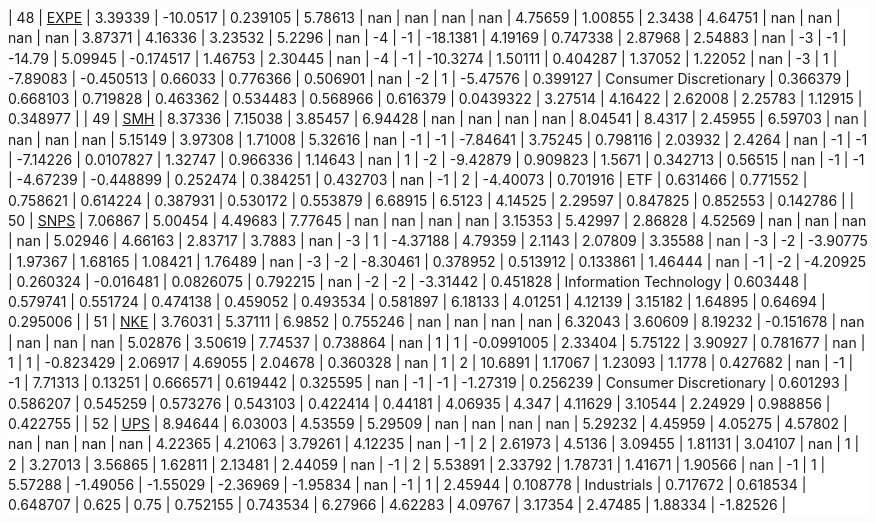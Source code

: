 |  48 | [EXPE](https://finance.yahoo.com/quote/EXPE/financials)   |   3.39339   | -10.0517    |  0.239105   |   5.78613   |          nan |         nan |         nan |         nan |   4.75659   |   1.00855    |  2.3438    |   4.64751   |          nan |         nan |         nan |         nan |   3.87371    |  4.16336    |  3.23532    |   5.2296    |          nan |          -4 |          -1 | -18.1381     |   4.19169   |   0.747338  |  2.87968    |   2.54883   |          nan |          -3 |          -1 | -14.79      |  5.09945    | -0.174517   |  1.46753    |  2.30445    |          nan |          -4 |          -1 | -10.3274     |  1.50111   |  0.404287   |  1.37052    |  1.22052   |         nan |         -3 |          1 |  -7.89083  | -0.450513  |  0.66033   |  0.776366    |  0.506901    |         nan |         -2 |          1 | -5.47576    | 0.399127   | Consumer Discretionary | 0.366379  | 0.668103  | 0.719828  | 0.463362  | 0.534483  | 0.568966  | 0.616379 |  0.0439322  |  3.27514   |  4.16422   |  2.62008    |  2.25783    |  1.12915   |  0.348977   |
|  49 | [SMH](https://finance.yahoo.com/quote/SMH/financials)     |   8.37336   |   7.15038   |  3.85457    |   6.94428   |          nan |         nan |         nan |         nan |   8.04541   |   8.4317     |  2.45955   |   6.59703   |          nan |         nan |         nan |         nan |   5.15149    |  3.97308    |  1.71008    |   5.32616   |          nan |          -1 |          -1 |  -7.84641    |   3.75245   |   0.798116  |  2.03932    |   2.4264    |          nan |          -1 |          -1 |  -7.14226   |  0.0107827  |  1.32747    |  0.966336   |  1.14643    |          nan |           1 |          -2 |  -9.42879    |  0.909823  |  1.5671     |  0.342713   |  0.56515   |         nan |         -1 |         -1 |  -4.67239  | -0.448899  |  0.252474  |  0.384251    |  0.432703    |         nan |         -1 |          2 | -4.40073    | 0.701916   | ETF                    | 0.631466  | 0.771552  | 0.758621  | 0.614224  | 0.387931  | 0.530172  | 0.553879 |  6.68915    |  6.5123    |  4.14525   |  2.29597    |  0.847825   |  0.852553  |  0.142786   |
|  50 | [SNPS](https://finance.yahoo.com/quote/SNPS/financials)   |   7.06867   |   5.00454   |  4.49683    |   7.77645   |          nan |         nan |         nan |         nan |   3.15353   |   5.42997    |  2.86828   |   4.52569   |          nan |         nan |         nan |         nan |   5.02946    |  4.66163    |  2.83717    |   3.7883    |          nan |          -3 |           1 |  -4.37188    |   4.79359   |   2.1143    |  2.07809    |   3.35588   |          nan |          -3 |          -2 |  -3.90775   |  1.97367    |  1.68165    |  1.08421    |  1.76489    |          nan |          -3 |          -2 |  -8.30461    |  0.378952  |  0.513912   |  0.133861   |  1.46444   |         nan |         -1 |         -2 |  -4.20925  |  0.260324  | -0.016481  |  0.0826075   |  0.792215    |         nan |         -2 |         -2 | -3.31442    | 0.451828   | Information Technology | 0.603448  | 0.579741  | 0.551724  | 0.474138  | 0.459052  | 0.493534  | 0.581897 |  6.18133    |  4.01251   |  4.12139   |  3.15182    |  1.64895    |  0.64694   |  0.295006   |
|  51 | [NKE](https://finance.yahoo.com/quote/NKE/financials)     |   3.76031   |   5.37111   |  6.9852     |   0.755246  |          nan |         nan |         nan |         nan |   6.32043   |   3.60609    |  8.19232   |  -0.151678  |          nan |         nan |         nan |         nan |   5.02876    |  3.50619    |  7.74537    |   0.738864  |          nan |           1 |           1 |  -0.0991005  |   2.33404   |   5.75122   |  3.90927    |   0.781677  |          nan |           1 |           1 |  -0.823429  |  2.06917    |  4.69055    |  2.04678    |  0.360328   |          nan |           1 |           2 |  10.6891     |  1.17067   |  1.23093    |  1.1778     |  0.427682  |         nan |         -1 |         -1 |   7.71313  |  0.13251   |  0.666571  |  0.619442    |  0.325595    |         nan |         -1 |         -1 | -1.27319    | 0.256239   | Consumer Discretionary | 0.601293  | 0.586207  | 0.545259  | 0.573276  | 0.543103  | 0.422414  | 0.44181  |  4.06935    |  4.347     |  4.11629   |  3.10544    |  2.24929    |  0.988856  |  0.422755   |
|  52 | [UPS](https://finance.yahoo.com/quote/UPS/financials)     |   8.94644   |   6.03003   |  4.53559    |   5.29509   |          nan |         nan |         nan |         nan |   5.29232   |   4.45959    |  4.05275   |   4.57802   |          nan |         nan |         nan |         nan |   4.22365    |  4.21063    |  3.79261    |   4.12235   |          nan |          -1 |           2 |   2.61973    |   4.5136    |   3.09455   |  1.81131    |   3.04107   |          nan |           1 |           2 |   3.27013   |  3.56865    |  1.62811    |  2.13481    |  2.44059    |          nan |          -1 |           2 |   5.53891    |  2.33792   |  1.78731    |  1.41671    |  1.90566   |         nan |         -1 |          1 |   5.57288  | -1.49056   | -1.55029   | -2.36969     | -1.95834     |         nan |         -1 |          1 |  2.45944    | 0.108778   | Industrials            | 0.717672  | 0.618534  | 0.648707  | 0.625     | 0.75      | 0.752155  | 0.743534 |  6.27966    |  4.62283   |  4.09767   |  3.17354    |  2.47485    |  1.88334   | -1.82526    |